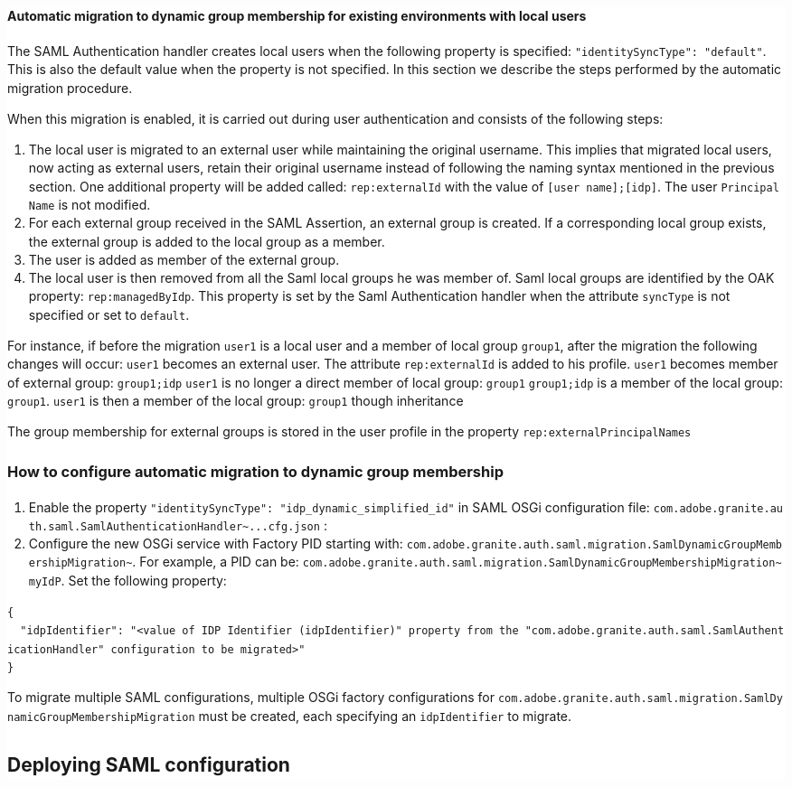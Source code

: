 #### Automatic migration to dynamic group membership for existing environments with local users

The SAML Authentication handler creates local users when the following property is specified: `"identitySyncType": "default"`. This is also the default value when the property is not specified. In this section we describe the steps performed by the automatic migration procedure.

When this migration is enabled, it is carried out during user authentication and consists of the following steps:
1. The local user is migrated to an external user while maintaining the original username. This implies that migrated local users, now acting as external users, retain their original username instead of following the naming syntax mentioned in the previous section. One additional property will be added called: `rep:externalId` with the value of `[user name];[idp]`. The user `PrincipalName` is not modified.
2. For each external group received in the SAML Assertion, an external group is created. If a corresponding local group exists, the external group is added to the local group as a member. 
3. The user is added as member of the external group.
4. The local user is then removed from all the Saml local groups he was member of. Saml local groups are identified by the OAK property: `rep:managedByIdp`. This property is set by the Saml Authentication handler when the attribute `syncType` is not specified or set to `default`. 

For instance, if before the migration `user1` is a local user and a member of local group `group1`, after the migration the following changes will occur:
`user1` becomes an external user. The attribute `rep:externalId` is added to his profile.
`user1` becomes member of external group: `group1;idp`
`user1` is no longer a direct member of local group: `group1`
`group1;idp` is a member of the local group: `group1`.
`user1` is then a member of the local group: `group1` though inheritance

The group membership for external groups is stored in the user profile in the property `rep:externalPrincipalNames`

### How to configure automatic migration to dynamic group membership

1. Enable the property `"identitySyncType": "idp_dynamic_simplified_id"` in SAML OSGi configuration file: `com.adobe.granite.auth.saml.SamlAuthenticationHandler~...cfg.json` :
2. Configure the new OSGi service with Factory PID starting with: `com.adobe.granite.auth.saml.migration.SamlDynamicGroupMembershipMigration~`. For example, a PID can be: `com.adobe.granite.auth.saml.migration.SamlDynamicGroupMembershipMigration~myIdP`. Set the following property:

  ```
  {
    "idpIdentifier": "<value of IDP Identifier (idpIdentifier)" property from the "com.adobe.granite.auth.saml.SamlAuthenticationHandler" configuration to be migrated>"
  }
  ```
  
To migrate multiple SAML configurations, multiple OSGi factory configurations for `com.adobe.granite.auth.saml.migration.SamlDynamicGroupMembershipMigration` must be created, each specifying an `idpIdentifier` to migrate.

## Deploying SAML configuration
